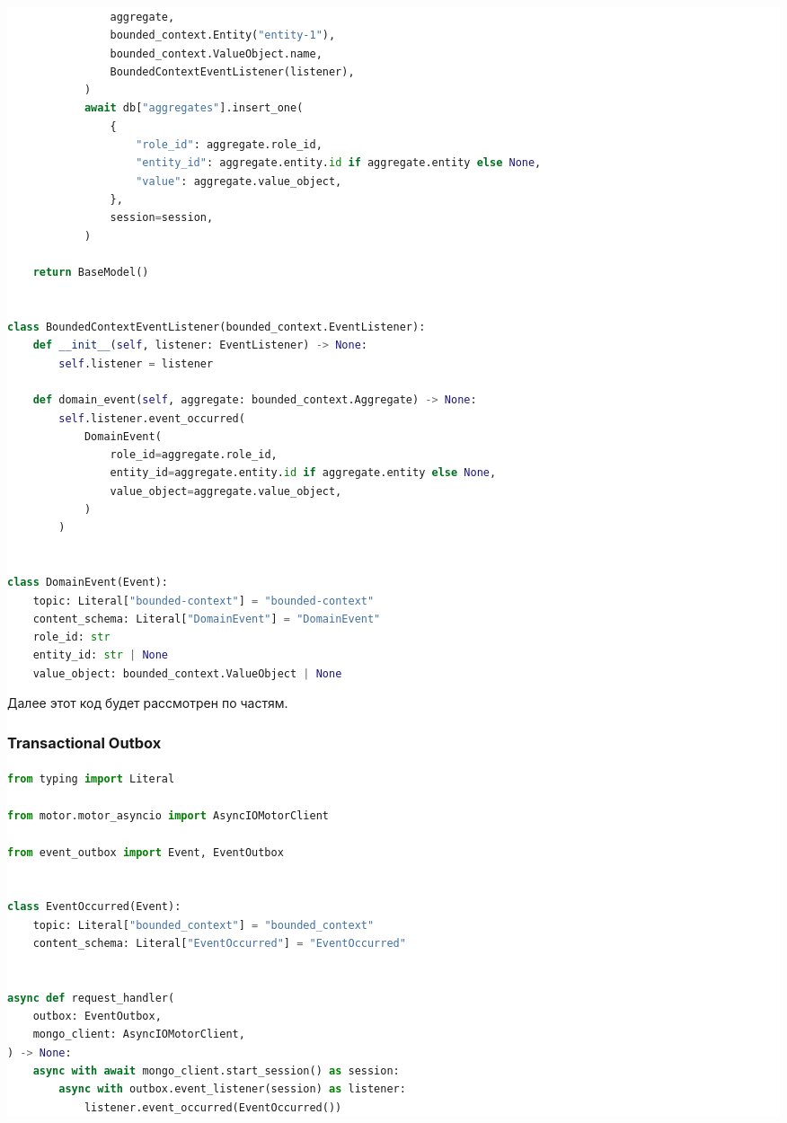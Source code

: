 ```python
                aggregate,
                bounded_context.Entity("entity-1"),
                bounded_context.ValueObject.name,
                BoundedContextEventListener(listener),
            )
            await db["aggregates"].insert_one(
                {
                    "role_id": aggregate.role_id,
                    "entity_id": aggregate.entity.id if aggregate.entity else None,
                    "value": aggregate.value_object,
                },
                session=session,
            )

    return BaseModel()


class BoundedContextEventListener(bounded_context.EventListener):
    def __init__(self, listener: EventListener) -> None:
        self.listener = listener

    def domain_event(self, aggregate: bounded_context.Aggregate) -> None:
        self.listener.event_occurred(
            DomainEvent(
                role_id=aggregate.role_id,
                entity_id=aggregate.entity.id if aggregate.entity else None,
                value_object=aggregate.value_object,
            )
        )


class DomainEvent(Event):
    topic: Literal["bounded-context"] = "bounded-context"
    content_schema: Literal["DomainEvent"] = "DomainEvent"
    role_id: str
    entity_id: str | None
    value_object: bounded_context.ValueObject | None
```

Далее этот код будет рассмотрен по частям.

### Transactional Outbox

```python
from typing import Literal

from motor.motor_asyncio import AsyncIOMotorClient

from event_outbox import Event, EventOutbox


class EventOccurred(Event):
    topic: Literal["bounded_context"] = "bounded_context"
    content_schema: Literal["EventOccurred"] = "EventOccurred"


async def request_handler(
    outbox: EventOutbox,
    mongo_client: AsyncIOMotorClient,
) -> None:
    async with await mongo_client.start_session() as session:
        async with outbox.event_listener(session) as listener:
            listener.event_occurred(EventOccurred())
```

[event-outbox]: https://github.com/returnnullptr/event-outbox
[FastAPI]: https://fastapi.tiangolo.com/
[Apache Kafka]: https://kafka.apache.org/
[MongoDB]: https://www.mongodb.com/
[Pydantic]: https://docs.pydantic.dev/latest/ 